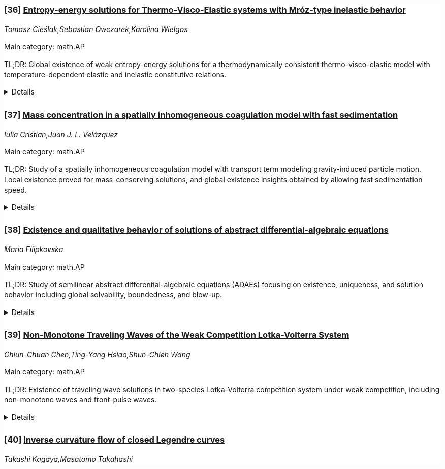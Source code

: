 
### [36] [Entropy-energy solutions for Thermo-Visco-Elastic systems with Mróz-type inelastic behavior](https://arxiv.org/abs/2510.04152)
*Tomasz Cieślak,Sebastian Owczarek,Karolina Wielgos*

Main category: math.AP

TL;DR: Global existence of weak entropy-energy solutions for a thermodynamically consistent thermo-visco-elastic model with temperature-dependent elastic and inelastic constitutive relations.


<details><summary>Details</summary></details>


### [37] [Mass concentration in a spatially inhomogeneous coagulation model with fast sedimentation](https://arxiv.org/abs/2510.04270)
*Iulia Cristian,Juan J. L. Velázquez*

Main category: math.AP

TL;DR: Study of a spatially inhomogeneous coagulation model with transport term modeling gravity-induced particle motion. Local existence proved for mass-conserving solutions, and global existence insights obtained by allowing fast sedimentation speed.


<details><summary>Details</summary></details>


### [38] [Existence and qualitative behavior of solutions of abstract differential-algebraic equations](https://arxiv.org/abs/2510.04433)
*Maria Filipkovska*

Main category: math.AP

TL;DR: Study of semilinear abstract differential-algebraic equations (ADAEs) focusing on existence, uniqueness, and solution behavior including global solvability, boundedness, and blow-up.


<details><summary>Details</summary></details>


### [39] [Non-Monotone Traveling Waves of the Weak Competition Lotka-Volterra System](https://arxiv.org/abs/2510.04501)
*Chiun-Chuan Chen,Ting-Yang Hsiao,Shun-Chieh Wang*

Main category: math.AP

TL;DR: Existence of traveling wave solutions in two-species Lotka-Volterra competition system under weak competition, including non-monotone waves and front-pulse waves.


<details><summary>Details</summary></details>


### [40] [Inverse curvature flow of closed Legendre curves](https://arxiv.org/abs/2510.04566)
*Takashi Kagaya,Masatomo Takahashi*
